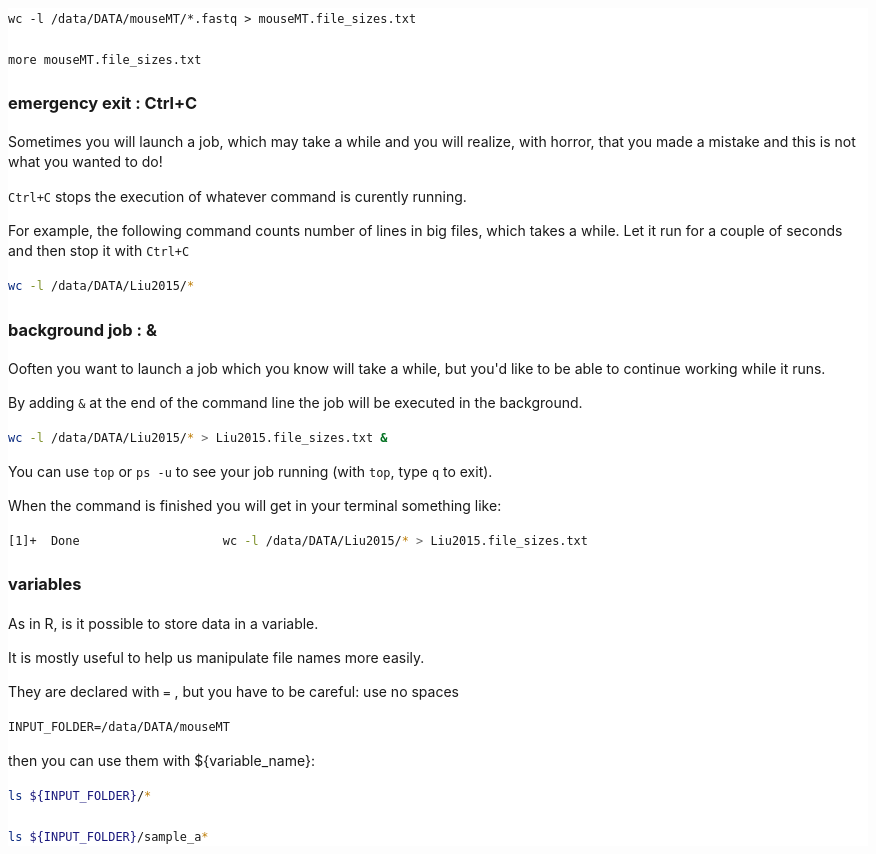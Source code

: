 
```
wc -l /data/DATA/mouseMT/*.fastq > mouseMT.file_sizes.txt

more mouseMT.file_sizes.txt
```

### emergency exit : Ctrl+C

Sometimes you will launch a job, which may take a while and you will realize, with horror, that you made a mistake and this is not what you wanted to do!

`Ctrl+C` stops the execution of whatever command is curently running.

For example, the following command counts number of lines in big files, which takes a while.
Let it run for a couple of seconds and then stop it with `Ctrl+C`
```sh
wc -l /data/DATA/Liu2015/*
```

### background job : &

Ooften you want to launch a job which you know will take a while, but you'd like to be able to continue working while it runs. 

By adding `&` at the end of the command line the job will be executed in the background. 


```sh
wc -l /data/DATA/Liu2015/* > Liu2015.file_sizes.txt &
```

You can use `top` or `ps -u` to see your job running (with `top`, type `q` to exit).

When the command is finished you will get in your terminal something like:

```sh
[1]+  Done                    wc -l /data/DATA/Liu2015/* > Liu2015.file_sizes.txt
```

### variables

As in R, is it possible to store data in a variable.

It is mostly useful to help us manipulate file names more easily.

They are declared with `=` , but you have to be careful: use no spaces 

```
INPUT_FOLDER=/data/DATA/mouseMT
```

then you can use them with ${variable_name}:


```sh
ls ${INPUT_FOLDER}/*

ls ${INPUT_FOLDER}/sample_a*
```

